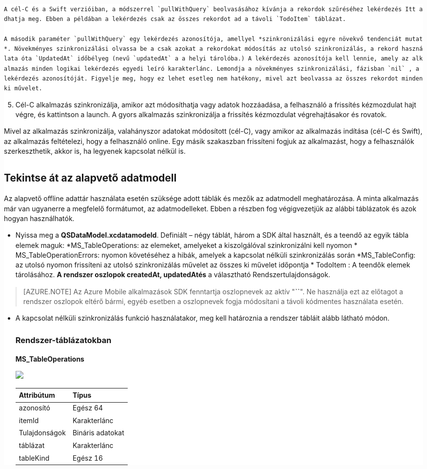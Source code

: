     A cél-C és a Swift verzióiban, a módszerrel `pullWithQuery` beolvasásához kívánja a rekordok szűréséhez lekérdezés Itt adhatja meg. Ebben a példában a lekérdezés csak az összes rekordot ad a távoli `TodoItem` táblázat.
    
    A második paraméter `pullWithQuery` egy lekérdezés azonosítója, amellyel *szinkronizálási egyre növekvő tendenciát mutat*. Növekményes szinkronizálási olvassa be a csak azokat a rekordokat módosítás az utolsó szinkronizálás, a rekord használata óta `UpdatedAt` időbélyeg (nevű `updatedAt` a a helyi tárolóba.) A lekérdezés azonosítója kell lennie, amely az alkalmazás minden logikai lekérdezés egyedi leíró karakterlánc. Lemondja a növekményes szinkronizálási, fázisban `nil` , a lekérdezés azonosítóját. Figyelje meg, hogy ez lehet esetleg nem hatékony, mivel azt beolvassa az összes rekordot minden ki művelet.

5. Cél-C alkalmazás szinkronizálja, amikor azt módosíthatja vagy adatok hozzáadása, a felhasználó a frissítés kézmozdulat hajt végre, és kattintson a launch. A gyors alkalmazás szinkronizálja a frissítés kézmozdulat végrehajtásakor és rovatok. 

Mivel az alkalmazás szinkronizálja, valahányszor adatokat módosított (cél-C), vagy amikor az alkalmazás indítása (cél-C és Swift), az alkalmazás feltételezi, hogy a felhasználó online. Egy másik szakaszban frissíteni fogjuk az alkalmazást, hogy a felhasználók szerkeszthetik, akkor is, ha legyenek kapcsolat nélkül is.

## <a name="review-core-data"></a>Tekintse át az alapvető adatmodell

Az alapvető offline adattár használata esetén szüksége adott táblák és mezők az adatmodell meghatározása. A minta alkalmazás már van ugyanerre a megfelelő formátumot, az adatmodelleket. Ebben a részben fog végigvezetjük az alábbi táblázatok és azok hogyan használhatók.

- Nyissa meg a **QSDataModel.xcdatamodeld**. Definiált – négy táblát, három a SDK által használt, és a teendő az egyik tábla elemek maguk:     *MS_TableOperations: az elemeket, amelyeket a kiszolgálóval szinkronizálni kell nyomon    * MS_TableOperationErrors: nyomon követéséhez a hibák, amelyek a kapcsolat nélküli szinkronizálás során     *MS_TableConfig: az utolsó nyomon frissíteni az utolsó szinkronizálás művelet az összes ki művelet időpontja    * TodoItem : A teendők elemek tárolásához. **A rendszer oszlopok **createdAt**, **updatedAt**és** a választható Rendszertulajdonságok.

>[AZURE.NOTE] Az Azure Mobile alkalmazások SDK fenntartja oszlopnevek az aktív "**``**". Ne használja ezt az előtagot a rendszer oszlopok eltérő bármi, egyéb esetben a oszlopnevek fogja módosítani a távoli kódmentes használata esetén.

- A kapcsolat nélküli szinkronizálás funkció használatakor, meg kell határoznia a rendszer tábláit alább látható módon.

    ### <a name="system-tables"></a>Rendszer-táblázatokban

    **MS_TableOperations**

    ![][defining-core-data-tableoperations-entity]

  	| Attribútum  |    Típus     |
  	|----------- |   ------    |
  	| azonosító         | Egész 64  |
  	| itemId     | Karakterlánc      |
  	| Tulajdonságok | Bináris adatokat |
  	| táblázat      | Karakterlánc      |
  	| tableKind  | Egész 16  |


[Az iOS-alkalmazás létrehozása]: app-service-mobile-ios-get-started.md
[Kapcsolat nélküli adatok szinkronizálása az Azure mobilalkalmazások]: app-service-mobile-offline-data-sync.md
[defining-core-data-tableoperationerrors-entity]: ./media/app-service-mobile-ios-get-started-offline-data/defining-core-data-tableoperationerrors-entity.png
[defining-core-data-tableoperations-entity]: ./media/app-service-mobile-ios-get-started-offline-data/defining-core-data-tableoperations-entity.png
[defining-core-data-tableconfig-entity]: ./media/app-service-mobile-ios-get-started-offline-data/defining-core-data-tableconfig-entity.png
[defining-core-data-todoitem-entity]: ./media/app-service-mobile-ios-get-started-offline-data/defining-core-data-todoitem-entity.png
[Felhőalapú fedőlap: Kapcsolat nélküli szinkronizálás az Azure mobil szolgáltatások]: http://channel9.msdn.com/Shows/Cloud+Cover/Episode-155-Offline-Storage-with-Donna-Malayeri
[Azure Friday: Offline-enabled apps in Azure Mobile Services]: http://azure.microsoft.com/en-us/documentation/videos/azure-mobile-services-offline-enabled-apps-with-donna-malayeri/